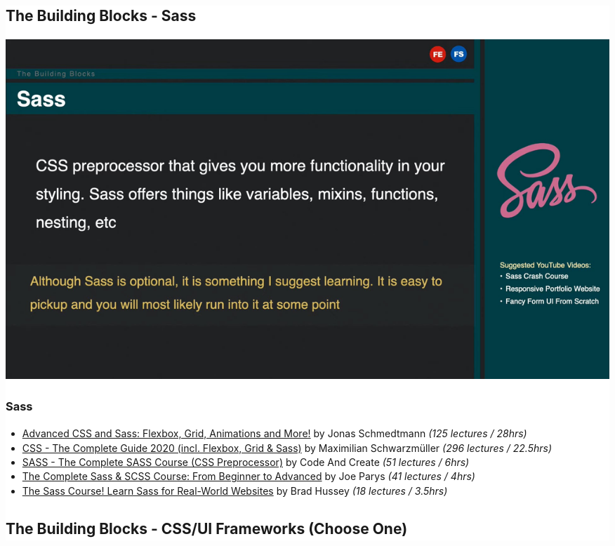 ## The Building Blocks - Sass

![Slide 3](img/2021/slide-03.jpg)

### Sass

- [Advanced CSS and Sass: Flexbox, Grid, Animations and More!](https://www.udemy.com/course/advanced-css-and-sass/) by Jonas Schmedtmann _(125 lectures / 28hrs)_
- [CSS - The Complete Guide 2020 (incl. Flexbox, Grid & Sass)](https://www.udemy.com/course/css-the-complete-guide-incl-flexbox-grid-sass/) by Maximilian Schwarzmüller _(296 lectures / 22.5hrs)_
- [SASS - The Complete SASS Course (CSS Preprocessor)](https://www.udemy.com/course/sass-the-complete-sass-course-css-preprocessor/) by Code And Create _(51 lectures / 6hrs)_
- [The Complete Sass & SCSS Course: From Beginner to Advanced](https://www.udemy.com/course/sasscourse/) by Joe Parys _(41 lectures / 4hrs)_
- [The Sass Course! Learn Sass for Real-World Websites](https://www.udemy.com/course/learn-sass/) by Brad Hussey _(18 lectures / 3.5hrs)_

## The Building Blocks - CSS/UI Frameworks (Choose One)
